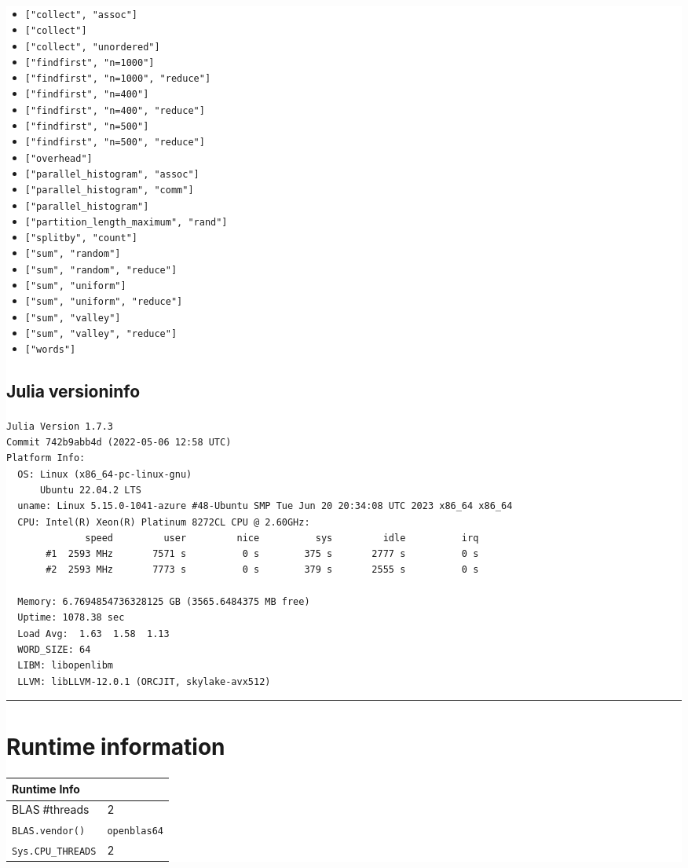 - `["collect", "assoc"]`
- `["collect"]`
- `["collect", "unordered"]`
- `["findfirst", "n=1000"]`
- `["findfirst", "n=1000", "reduce"]`
- `["findfirst", "n=400"]`
- `["findfirst", "n=400", "reduce"]`
- `["findfirst", "n=500"]`
- `["findfirst", "n=500", "reduce"]`
- `["overhead"]`
- `["parallel_histogram", "assoc"]`
- `["parallel_histogram", "comm"]`
- `["parallel_histogram"]`
- `["partition_length_maximum", "rand"]`
- `["splitby", "count"]`
- `["sum", "random"]`
- `["sum", "random", "reduce"]`
- `["sum", "uniform"]`
- `["sum", "uniform", "reduce"]`
- `["sum", "valley"]`
- `["sum", "valley", "reduce"]`
- `["words"]`

## Julia versioninfo
```
Julia Version 1.7.3
Commit 742b9abb4d (2022-05-06 12:58 UTC)
Platform Info:
  OS: Linux (x86_64-pc-linux-gnu)
      Ubuntu 22.04.2 LTS
  uname: Linux 5.15.0-1041-azure #48-Ubuntu SMP Tue Jun 20 20:34:08 UTC 2023 x86_64 x86_64
  CPU: Intel(R) Xeon(R) Platinum 8272CL CPU @ 2.60GHz: 
              speed         user         nice          sys         idle          irq
       #1  2593 MHz       7571 s          0 s        375 s       2777 s          0 s
       #2  2593 MHz       7773 s          0 s        379 s       2555 s          0 s
       
  Memory: 6.7694854736328125 GB (3565.6484375 MB free)
  Uptime: 1078.38 sec
  Load Avg:  1.63  1.58  1.13
  WORD_SIZE: 64
  LIBM: libopenlibm
  LLVM: libLLVM-12.0.1 (ORCJIT, skylake-avx512)
```

---
# Runtime information
| Runtime Info | |
|:--|:--|
| BLAS #threads | 2 |
| `BLAS.vendor()` | `openblas64` |
| `Sys.CPU_THREADS` | 2 |
